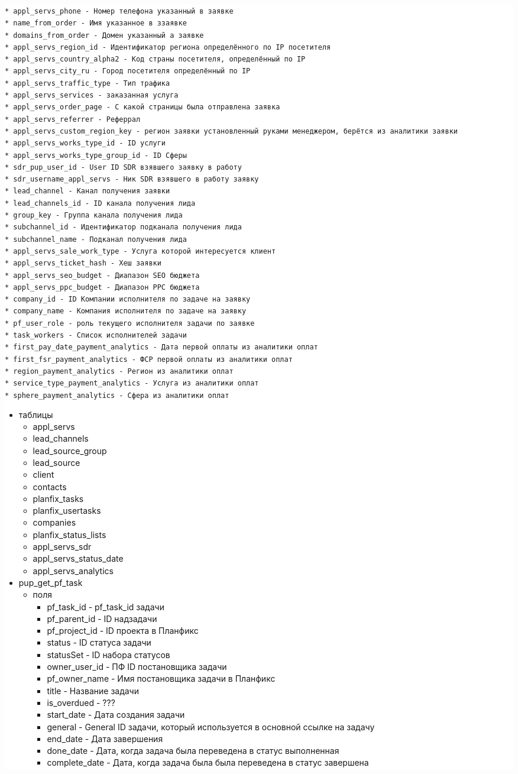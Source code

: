     * appl_servs_phone - Номер телефона указанный в заявке
    * name_from_order - Имя указанное в ззаявке
    * domains_from_order - Домен указанный а заявке
    * appl_servs_region_id - Идентификатор региона определённого по IP посетителя
    * appl_servs_country_alpha2 - Код страны посетителя, определённый по IP
    * appl_servs_city_ru - Город посетителя определённый по IP
    * appl_servs_traffic_type - Тип трафика
    * appl_servs_services - заказанная услуга
    * appl_servs_order_page - С какой страницы была отправлена заявка
    * appl_servs_referrer - Реферрал
    * appl_servs_custom_region_key - регион заявки установленный руками менеджером, берётся из аналитики заявки
    * appl_servs_works_type_id - ID услуги
    * appl_servs_works_type_group_id - ID Сферы
    * sdr_pup_user_id - User ID SDR взявшего заявку в работу
    * sdr_username_appl_servs - Ник SDR взявшего в работу заявку
    * lead_channel - Канал получения заявки
    * lead_channels_id - ID канала получения лида
    * group_key - Группа канала получения лида
    * subchannel_id - Идентификатор подканала получения лида
    * subchannel_name - Подканал получения лида
    * appl_servs_sale_work_type - Услуга которой интересуется клиент
    * appl_servs_ticket_hash - Хеш заявки
    * appl_servs_seo_budget - Диапазон SEO бюджета
    * appl_servs_ppc_budget - Диапазон PPC бюджета
    * company_id - ID Компании исполнителя по задаче на заявку
    * company_name - Компания исполнителя по задаче на заявку
    * pf_user_role - роль текущего исполнителя задачи по заявке
    * task_workers - Список исполнителей задачи
    * first_pay_date_payment_analytics - Дата первой оплаты из аналитики оплат
    * first_fsr_payment_analytics - ФСР первой оплаты из аналитики оплат
    * region_payment_analytics - Регион из аналитики оплат
    * service_type_payment_analytics - Услуга из аналитики оплат
    * sphere_payment_analytics - Сфера из аналитики оплат
  * таблицы
    * appl_servs
    * lead_channels
    * lead_source_group
    * lead_source
    * client
    * contacts
    * planfix_tasks
    * planfix_usertasks
    * companies
    * planfix_status_lists
    * appl_servs_sdr
    * appl_servs_status_date
    * appl_servs_analytics
* pup_get_pf_task
  * поля
    * pf_task_id - pf_task_id задачи
    * pf_parent_id - ID надзадачи
    * pf_project_id - ID проекта в Планфикс
    * status - ID статуса задачи
    * statusSet - ID набора статусов
    * owner_user_id - ПФ ID постановщика задачи
    * pf_owner_name - Имя постановщика задачи в Планфикс
    * title - Название задачи
    * is_overdued - ???
    * start_date - Дата создания задачи
    * general - General ID задачи, который используется в основной ссылке на задачу
    * end_date - Дата завершения
    * done_date - Дата, когда задача была переведена в статус выполненная
    * complete_date - Дата, когда задача была была переведена в статус завершена